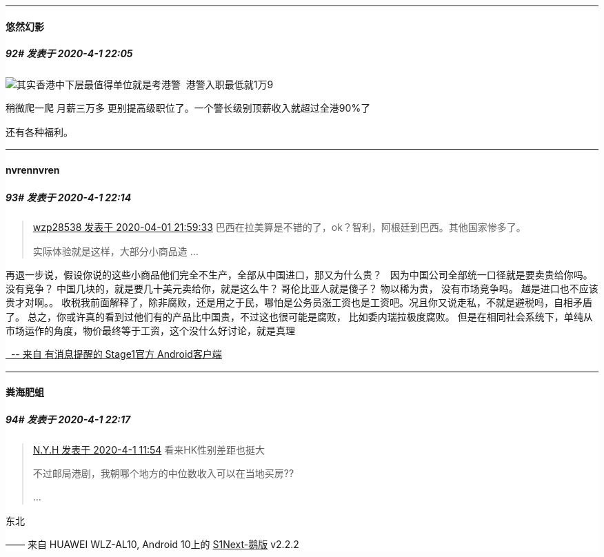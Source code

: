 *****

####  悠然幻影  
##### 92#       发表于 2020-4-1 22:05



<img src="https://static.saraba1st.com/image/smiley/face2017/037.png" referrerpolicy="no-referrer">其实香港中下层最值得单位就是考港警  港警入职最低就1万9 


稍微爬一爬 月薪三万多 更别提高级职位了。一个警长级别顶薪收入就超过全港90%了


还有各种福利。







*****

####  nvrennvren  
##### 93#       发表于 2020-4-1 22:14



<blockquote><a href="httphttps://bbs.saraba1st.com/2b/forum.php?mod=redirect&amp;goto=findpost&amp;pid=46948087&amp;ptid=1921929" target="_blank">wzp28538 发表于 2020-04-01 21:59:33</a>
巴西在拉美算是不错的了，ok？智利，阿根廷到巴西。其他国家惨多了。

实际体验就是这样，大部分小商品造 ...</blockquote>再退一步说，假设你说的这些小商品他们完全不生产，全部从中国进口，那又为什么贵？   因为中国公司全部统一口径就是要卖贵给你吗。 没有竞争？ 中国几块的，就是要几十美元卖给你，就是这么牛？ 哥伦比亚人就是傻子？ 物以稀为贵， 没有市场竞争吗。 越是进口也不应该贵才对啊。。 收税我前面解释了，除非腐败，还是用之于民，哪怕是公务员涨工资也是工资吧。况且你又说走私，不就是避税吗，自相矛盾了。 
总之，你或许真的看到过他们有的产品比中国贵，不过这也很可能是腐败， 比如委内瑞拉极度腐败。 但是在相同社会系统下，单纯从市场运作的角度，物价最终等于工资，这个没什么好讨论，就是真理

[  -- 来自 有消息提醒的 Stage1官方 Android客户端](https://www.coolapk.com/apk/140634)







*****

####  粪海肥蛆  
##### 94#       发表于 2020-4-1 22:17



<blockquote><a href="httphttps://bbs.saraba1st.com/2b/forum.php?mod=redirect&amp;goto=findpost&amp;pid=46942686&amp;ptid=1921929" target="_blank">N.Y.H 发表于 2020-4-1 11:54</a>
看来HK性别差距也挺大

不过邮局港剧，我朝哪个地方的中位数收入可以在当地买房??

 ...</blockquote>
东北

—— 来自 HUAWEI WLZ-AL10, Android 10上的 [S1Next-鹅版](https://github.com/ykrank/S1-Next/releases) v2.2.2

